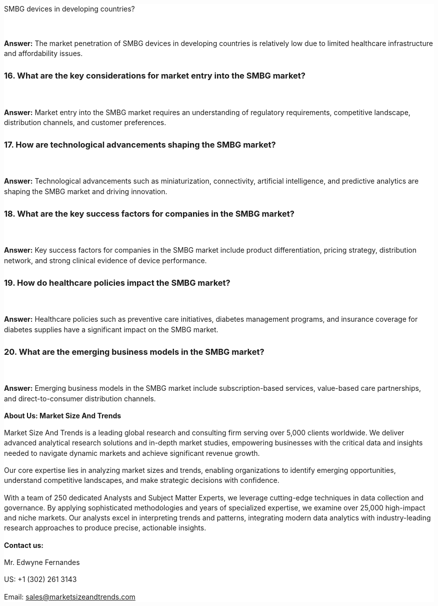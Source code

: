 SMBG devices in developing countries?</h3><p>&nbsp;</p><p><strong>Answer:</strong> The market penetration of SMBG devices in developing countries is relatively low due to limited healthcare infrastructure and affordability issues.</p><h3>16. What are the key considerations for market entry into the SMBG market?</h3><p>&nbsp;</p><p><strong>Answer:</strong> Market entry into the SMBG market requires an understanding of regulatory requirements, competitive landscape, distribution channels, and customer preferences.</p><h3>17. How are technological advancements shaping the SMBG market?</h3><p>&nbsp;</p><p><strong>Answer:</strong> Technological advancements such as miniaturization, connectivity, artificial intelligence, and predictive analytics are shaping the SMBG market and driving innovation.</p><h3>18. What are the key success factors for companies in the SMBG market?</h3><p>&nbsp;</p><p><strong>Answer:</strong> Key success factors for companies in the SMBG market include product differentiation, pricing strategy, distribution network, and strong clinical evidence of device performance.</p><h3>19. How do healthcare policies impact the SMBG market?</h3><p>&nbsp;</p><p><strong>Answer:</strong> Healthcare policies such as preventive care initiatives, diabetes management programs, and insurance coverage for diabetes supplies have a significant impact on the SMBG market.</p><h3>20. What are the emerging business models in the SMBG market?</h3><p>&nbsp;</p><p><strong>Answer:</strong> Emerging business models in the SMBG market include subscription-based services, value-based care partnerships, and direct-to-consumer distribution channels.</p></body></html></p><p><strong>About Us:&nbsp;Market Size And Trends</strong></p><p>Market Size And Trends&nbsp;is a leading global research and consulting firm serving over 5,000 clients worldwide. We deliver advanced analytical research solutions and in-depth market studies, empowering businesses with the critical data and insights needed to navigate dynamic markets and achieve significant revenue growth.</p><p>Our core expertise lies in analyzing market sizes and trends, enabling organizations to identify emerging opportunities, understand competitive landscapes, and make strategic decisions with confidence.</p><p>With a team of 250 dedicated Analysts and Subject Matter Experts, we leverage cutting-edge techniques in data collection and governance. By applying sophisticated methodologies and years of specialized expertise, we examine over 25,000 high-impact and niche markets. Our analysts excel in interpreting trends and patterns, integrating modern data analytics with industry-leading research approaches to produce precise, actionable insights.</p><p><strong>Contact us:</strong></p><p>Mr. Edwyne Fernandes</p><p>US: +1 (302) 261 3143</p><p>Email: <a href="mailto:sales@marketsizeandtrends.com">sales@marketsizeandtrends.com</a>&nbsp;</p>
